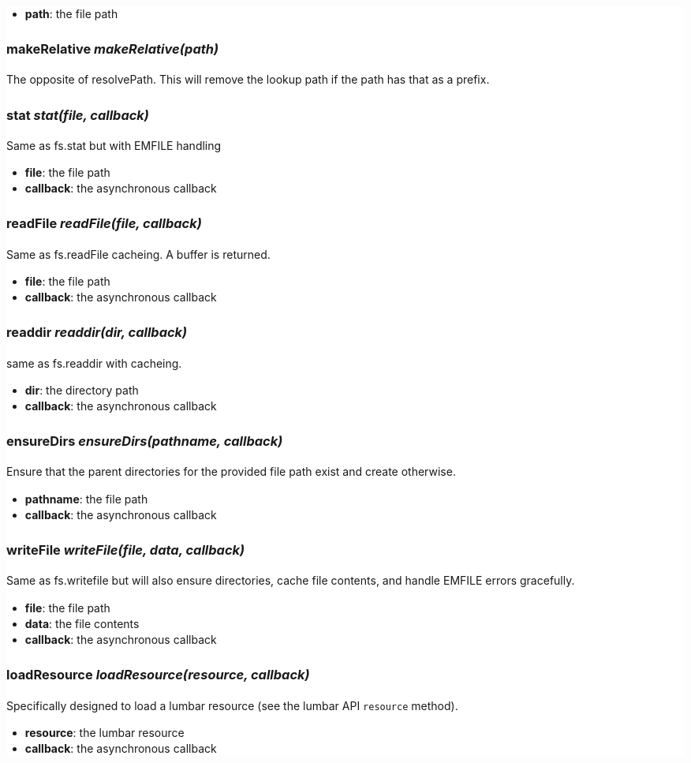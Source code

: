 * **path**: the file path

### makeRelative *makeRelative(path)*
The opposite of resolvePath.  This will remove the lookup path if the path has that as a prefix.

### stat *stat(file, callback)*
Same as fs.stat but with EMFILE handling

* **file**: the file path
* **callback**: the asynchronous callback

### readFile *readFile(file, callback)*
Same as fs.readFile cacheing.  A buffer is returned.

* **file**: the file path
* **callback**: the asynchronous callback

### readdir *readdir(dir, callback)*
same as fs.readdir with cacheing.

* **dir**: the directory path
* **callback**: the asynchronous callback

### ensureDirs *ensureDirs(pathname, callback)*
Ensure that the parent directories for the provided file path exist and create otherwise.

* **pathname**: the file path
* **callback**: the asynchronous callback

### writeFile *writeFile(file, data, callback)*
Same as fs.writefile but will also ensure directories, cache file contents, and handle EMFILE errors gracefully.

* **file**: the file path
* **data**: the file contents
* **callback**: the asynchronous callback

### loadResource *loadResource(resource, callback)*
Specifically designed to load a lumbar resource (see the lumbar API `resource` method).

* **resource**: the lumbar resource
* **callback**: the asynchronous callback
